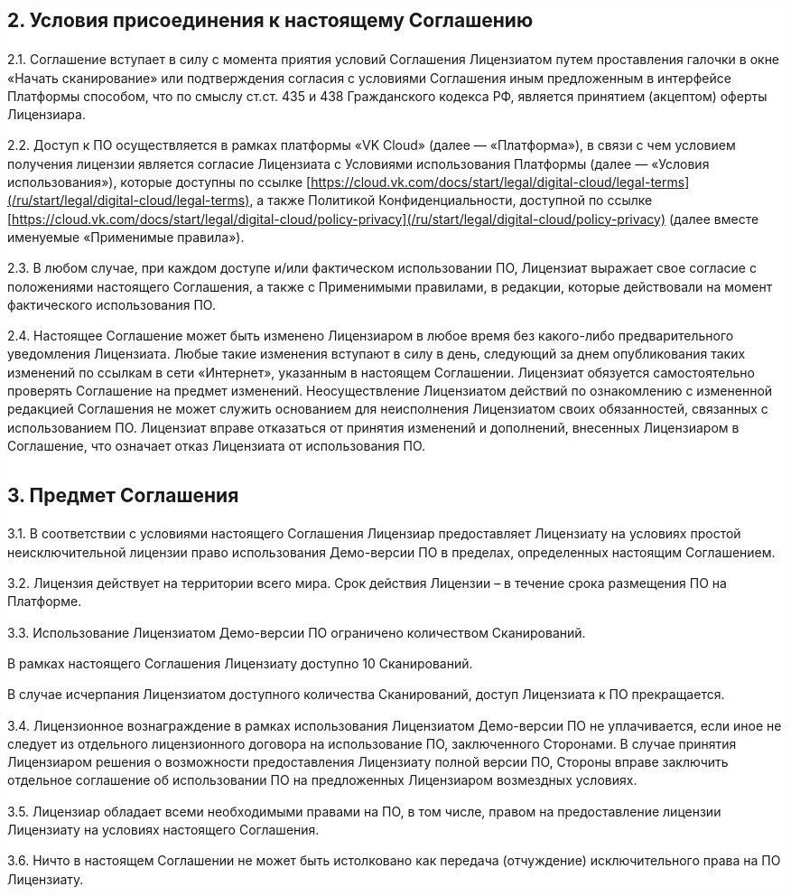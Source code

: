 ## 2\. Условия присоединения к настоящему Соглашению

2\.1. Соглашение вступает в силу с момента приятия условий Соглашения Лицензиатом путем проставления галочки в окне «Начать сканирование» или подтверждения согласия с условиями Соглашения иным предложенным в интерфейсе Платформы способом, что по смыслу ст.ст. 435 и 438 Гражданского кодекса РФ, является принятием (акцептом) оферты Лицензиара.

2\.2. Доступ к ПО осуществляется в рамках платформы «VK Cloud» (далее — «Платформа»), в связи с чем условием получения лицензии является согласие Лицензиата с Условиями использования Платформы (далее — «Условия использования»), которые доступны по ссылке [https://cloud.vk.com/docs/start/legal/digital-cloud/legal-terms](/ru/start/legal/digital-cloud/legal-terms), а также Политикой Конфиденциальности, доступной по ссылке [https://cloud.vk.com/docs/start/legal/digital-cloud/policy-privacy](/ru/start/legal/digital-cloud/policy-privacy) (далее вместе именуемые «Применимые правила»).

2\.3. В любом случае, при каждом доступе и/или фактическом использовании ПО, Лицензиат выражает свое согласие с положениями настоящего Соглашения, а также с Применимыми правилами, в редакции, которые действовали на момент фактического использования ПО.

2\.4. Настоящее Соглашение может быть изменено Лицензиаром в любое время без какого-либо предварительного уведомления Лицензиата. Любые такие изменения вступают в силу в день, следующий за днем опубликования таких изменений по ссылкам в сети «Интернет», указанным в настоящем Соглашении. Лицензиат обязуется самостоятельно проверять Соглашение на предмет изменений. Неосуществление Лицензиатом действий по ознакомлению с измененной редакцией Соглашения не может служить основанием для неисполнения Лицензиатом своих обязанностей, связанных с использованием ПО. Лицензиат вправе отказаться от принятия изменений и дополнений, внесенных Лицензиаром в Соглашение, что означает отказ Лицензиата от использования ПО.

## 3\. Предмет Соглашения

3\.1. В соответствии с условиями настоящего Соглашения Лицензиар предоставляет Лицензиату на условиях простой неисключительной лицензии право использования Демо-версии ПО в пределах, определенных настоящим Соглашением.

3\.2. Лицензия действует на территории всего мира. Срок действия Лицензии – в течение срока размещения ПО на Платформе.

3\.3. Использование Лицензиатом Демо-версии ПО ограничено количеством Сканирований.

В рамках настоящего Соглашения Лицензиату доступно 10 Сканирований.

В случае исчерпания Лицензиатом доступного количества Сканирований, доступ Лицензиата к ПО прекращается.

3\.4. Лицензионное вознаграждение в рамках использования Лицензиатом Демо-версии ПО не уплачивается, если иное не следует из отдельного лицензионного договора на использование ПО, заключенного Сторонами. В случае принятия Лицензиаром решения о возможности предоставления Лицензиату полной версии ПО, Стороны вправе заключить отдельное соглашение об использовании ПО на предложенных Лицензиаром возмездных условиях.

3\.5. Лицензиар обладает всеми необходимыми правами на ПО, в том числе, правом на предоставление лицензии Лицензиату на условиях настоящего Соглашения.

3\.6. Ничто в настоящем Соглашении не может быть истолковано как передача (отчуждение) исключительного права на ПО Лицензиату.
